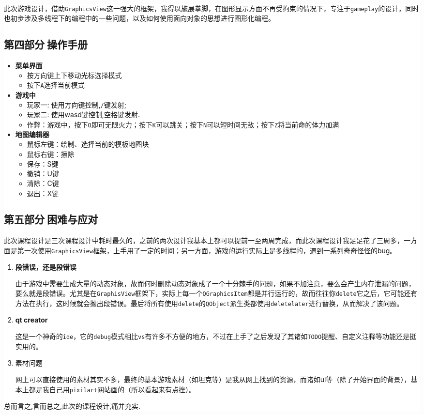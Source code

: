 此次游戏设计，借助`GraphicsView`这一强大的框架，我得以施展拳脚，在图形显示方面不再受拘束的情况下，专注于`gameplay`的设计，同时也初步涉及多线程下的编程中的一些问题，以及如何使用面向对象的思想进行图形化编程。

## 第四部分 操作手册

- **菜单界面**
  - 按方向键上下移动光标选择模式
  - 按下`A`选择当前模式
- **游戏中**
  - 玩家一: 使用方向键控制,`/`键发射;
  - 玩家二: 使用wasd键控制,空格键发射.
  - 作弊：游戏中，按下`O`即可无限火力；按下`K`可以跳关；按下`N`可以短时间无敌；按下`Z`将当前命的体力加满
- **地图编辑器**
  - 鼠标左键：绘制、选择当前的模板地图块
  - 鼠标右键：擦除
  - 保存：S键
  - 撤销：U键
  - 清除：C键
  - 退出：X键





## 第五部分 困难与应对

此次课程设计是三次课程设计中耗时最久的，之前的两次设计我基本上都可以提前一至两周完成，而此次课程设计我足足花了三周多，一方面是第一次使用`GraphicsView`框架，上手用了一定的时间；另一方面，游戏的运行实际上是多线程的，遇到一系列奇奇怪怪的bug。

1. **段错误，还是段错误**

   由于游戏中需要生成大量的动态对象，故而何时删除动态对象成了一个十分棘手的问题，如果不加注意，要么会产生内存泄漏的问题，要么就是段错误。尤其是在`GraphisView`框架下，实际上每一个`QGraphicsItem`都是并行运行的，故而往往你`delete`它之后，它可能还有方法在执行，这时候就会抛出段错误。最后将所有使用`delete`的`QObject`派生类都使用`deletelater`进行替换，从而解决了该问题。

2. **qt creator**

   这是一个神奇的`ide`，它的`debug`模式相比`vs`有许多不方便的地方，不过在上手了之后发现了其诸如`TODO`提醒、自定义注释等功能还是挺实用的。

3. 素材问题

   网上可以直接使用的素材其实不多，最终的基本游戏素材（如坦克等）是我从网上找到的资源，而诸如ui等（除了开始界面的背景），基本上都是我自己用`pixilart`网站画的（所以看起来有点挫）。

总而言之,言而总之,此次的课程设计,痛并充实.
